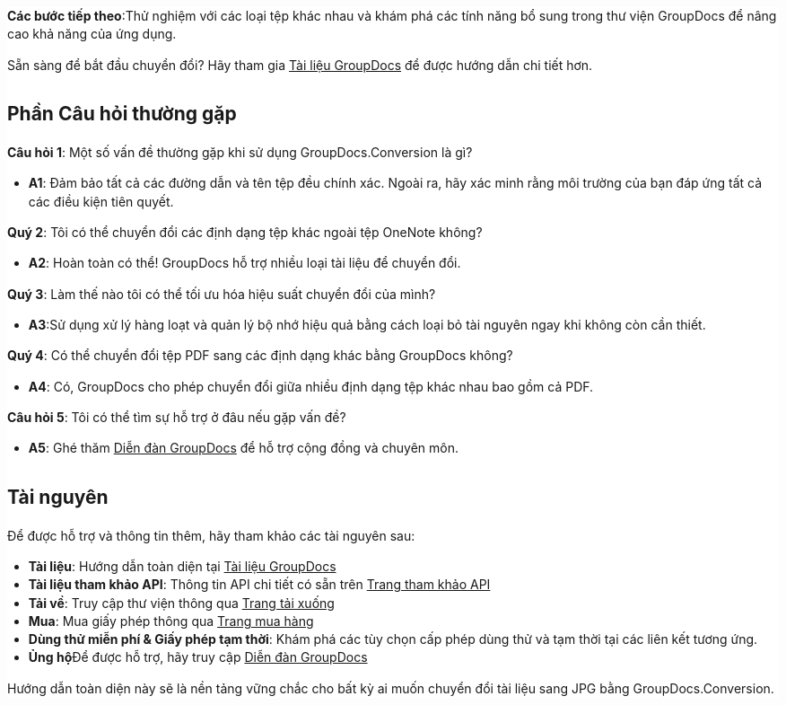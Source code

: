 **Các bước tiếp theo**:Thử nghiệm với các loại tệp khác nhau và khám phá các tính năng bổ sung trong thư viện GroupDocs để nâng cao khả năng của ứng dụng.

Sẵn sàng để bắt đầu chuyển đổi? Hãy tham gia [Tài liệu GroupDocs](https://docs.groupdocs.com/conversion/net/) để được hướng dẫn chi tiết hơn.

## Phần Câu hỏi thường gặp
**Câu hỏi 1**: Một số vấn đề thường gặp khi sử dụng GroupDocs.Conversion là gì?
- **A1**: Đảm bảo tất cả các đường dẫn và tên tệp đều chính xác. Ngoài ra, hãy xác minh rằng môi trường của bạn đáp ứng tất cả các điều kiện tiên quyết.

**Quý 2**: Tôi có thể chuyển đổi các định dạng tệp khác ngoài tệp OneNote không?
- **A2**: Hoàn toàn có thể! GroupDocs hỗ trợ nhiều loại tài liệu để chuyển đổi.

**Quý 3**: Làm thế nào tôi có thể tối ưu hóa hiệu suất chuyển đổi của mình?
- **A3**:Sử dụng xử lý hàng loạt và quản lý bộ nhớ hiệu quả bằng cách loại bỏ tài nguyên ngay khi không còn cần thiết.

**Quý 4**: Có thể chuyển đổi tệp PDF sang các định dạng khác bằng GroupDocs không?
- **A4**: Có, GroupDocs cho phép chuyển đổi giữa nhiều định dạng tệp khác nhau bao gồm cả PDF.

**Câu hỏi 5**: Tôi có thể tìm sự hỗ trợ ở đâu nếu gặp vấn đề?
- **A5**: Ghé thăm [Diễn đàn GroupDocs](https://forum.groupdocs.com/c/conversion/10) để hỗ trợ cộng đồng và chuyên môn.

## Tài nguyên
Để được hỗ trợ và thông tin thêm, hãy tham khảo các tài nguyên sau:
- **Tài liệu**: Hướng dẫn toàn diện tại [Tài liệu GroupDocs](https://docs.groupdocs.com/conversion/net/)
- **Tài liệu tham khảo API**: Thông tin API chi tiết có sẵn trên [Trang tham khảo API](https://reference.groupdocs.com/conversion/net/)
- **Tải về**: Truy cập thư viện thông qua [Trang tải xuống](https://releases.groupdocs.com/conversion/net/)
- **Mua**: Mua giấy phép thông qua [Trang mua hàng](https://purchase.groupdocs.com/buy)
- **Dùng thử miễn phí & Giấy phép tạm thời**: Khám phá các tùy chọn cấp phép dùng thử và tạm thời tại các liên kết tương ứng.
- **Ủng hộ**Để được hỗ trợ, hãy truy cập [Diễn đàn GroupDocs](https://forum.groupdocs.com/c/conversion/10)

Hướng dẫn toàn diện này sẽ là nền tảng vững chắc cho bất kỳ ai muốn chuyển đổi tài liệu sang JPG bằng GroupDocs.Conversion.